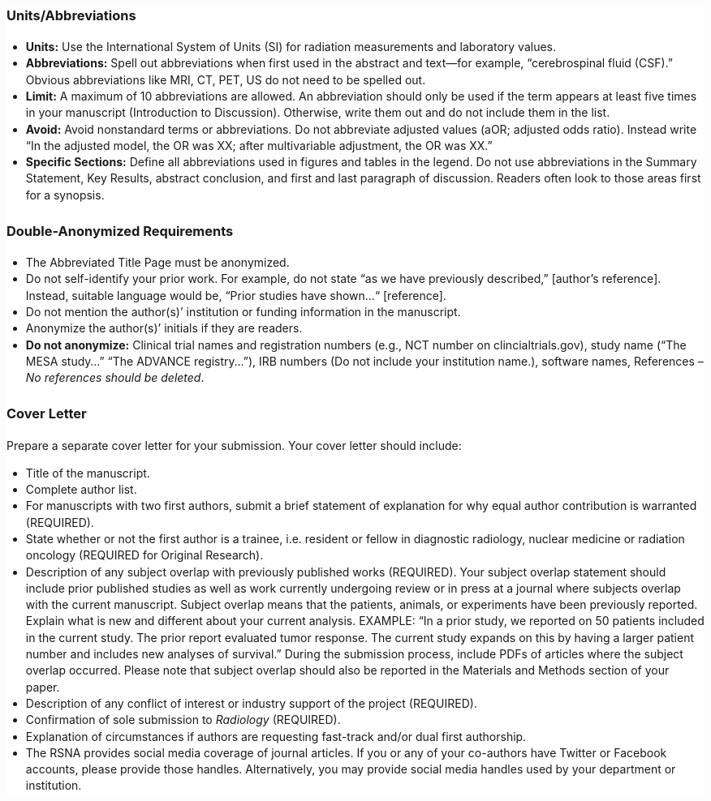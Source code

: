 ### Units/Abbreviations

*   **Units:** Use the International System of Units (SI) for radiation measurements and laboratory values.
*   **Abbreviations:** Spell out abbreviations when first used in the abstract and text—for example, “cerebrospinal fluid (CSF).” Obvious abbreviations like MRI, CT, PET, US do not need to be spelled out.
*   **Limit:** A maximum of 10 abbreviations are allowed. An abbreviation should only be used if the term appears at least five times in your manuscript (Introduction to Discussion). Otherwise, write them out and do not include them in the list.
*   **Avoid:** Avoid nonstandard terms or abbreviations. Do not abbreviate adjusted values (aOR; adjusted odds ratio). Instead write “In the adjusted model, the OR was XX; after multivariable adjustment, the OR was XX.”
*   **Specific Sections:** Define all abbreviations used in figures and tables in the legend. Do not use abbreviations in the Summary Statement, Key Results, abstract conclusion, and first and last paragraph of discussion. Readers often look to those areas first for a synopsis.

### Double-Anonymized Requirements

*   The Abbreviated Title Page must be anonymized.
*   Do not self-identify your prior work. For example, do not state “as we have previously described,” [author’s reference]. Instead, suitable language would be, “Prior studies have shown…“ [reference].
*   Do not mention the author(s)’ institution or funding information in the manuscript.
*   Anonymize the author(s)’ initials if they are readers.
*   **Do not anonymize:** Clinical trial names and registration numbers (e.g., NCT number on clincialtrials.gov), study name (“The MESA study…” “The ADVANCE registry…”), IRB numbers (Do not include your institution name.), software names, References – *No references should be deleted*.

### Cover Letter

Prepare a separate cover letter for your submission. Your cover letter should include:

*   Title of the manuscript.
*   Complete author list.
*   For manuscripts with two first authors, submit a brief statement of explanation for why equal author contribution is warranted (REQUIRED).
*   State whether or not the first author is a trainee, i.e. resident or fellow in diagnostic radiology, nuclear medicine or radiation oncology (REQUIRED for Original Research).
*   Description of any subject overlap with previously published works (REQUIRED). Your subject overlap statement should include prior published studies as well as work currently undergoing review or in press at a journal where subjects overlap with the current manuscript. Subject overlap means that the patients, animals, or experiments have been previously reported. Explain what is new and different about your current analysis. EXAMPLE: “In a prior study, we reported on 50 patients included in the current study. The prior report evaluated tumor response. The current study expands on this by having a larger patient number and includes new analyses of survival.” During the submission process, include PDFs of articles where the subject overlap occurred. Please note that subject overlap should also be reported in the Materials and Methods section of your paper.
*   Description of any conflict of interest or industry support of the project (REQUIRED).
*   Confirmation of sole submission to *Radiology* (REQUIRED).
*   Explanation of circumstances if authors are requesting fast-track and/or dual first authorship.
*   The RSNA provides social media coverage of journal articles. If you or any of your co-authors have Twitter or Facebook accounts, please provide those handles. Alternatively, you may provide social media handles used by your department or institution.
